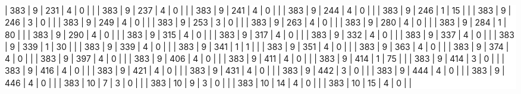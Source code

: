 | 383        | 9                | 231     | 4                      | 0     |       |
| 383        | 9                | 237     | 4                      | 0     |       |
| 383        | 9                | 241     | 4                      | 0     |       |
| 383        | 9                | 244     | 4                      | 0     |       |
| 383        | 9                | 246     | 1                      | 15    |       |
| 383        | 9                | 246     | 3                      | 0     |       |
| 383        | 9                | 249     | 4                      | 0     |       |
| 383        | 9                | 253     | 3                      | 0     |       |
| 383        | 9                | 263     | 4                      | 0     |       |
| 383        | 9                | 280     | 4                      | 0     |       |
| 383        | 9                | 284     | 1                      | 80    |       |
| 383        | 9                | 290     | 4                      | 0     |       |
| 383        | 9                | 315     | 4                      | 0     |       |
| 383        | 9                | 317     | 4                      | 0     |       |
| 383        | 9                | 332     | 4                      | 0     |       |
| 383        | 9                | 337     | 4                      | 0     |       |
| 383        | 9                | 339     | 1                      | 30    |       |
| 383        | 9                | 339     | 4                      | 0     |       |
| 383        | 9                | 341     | 1                      | 1     |       |
| 383        | 9                | 351     | 4                      | 0     |       |
| 383        | 9                | 363     | 4                      | 0     |       |
| 383        | 9                | 374     | 4                      | 0     |       |
| 383        | 9                | 397     | 4                      | 0     |       |
| 383        | 9                | 406     | 4                      | 0     |       |
| 383        | 9                | 411     | 4                      | 0     |       |
| 383        | 9                | 414     | 1                      | 75    |       |
| 383        | 9                | 414     | 3                      | 0     |       |
| 383        | 9                | 416     | 4                      | 0     |       |
| 383        | 9                | 421     | 4                      | 0     |       |
| 383        | 9                | 431     | 4                      | 0     |       |
| 383        | 9                | 442     | 3                      | 0     |       |
| 383        | 9                | 444     | 4                      | 0     |       |
| 383        | 9                | 446     | 4                      | 0     |       |
| 383        | 10               | 7       | 3                      | 0     |       |
| 383        | 10               | 9       | 3                      | 0     |       |
| 383        | 10               | 14      | 4                      | 0     |       |
| 383        | 10               | 15      | 4                      | 0     |       |